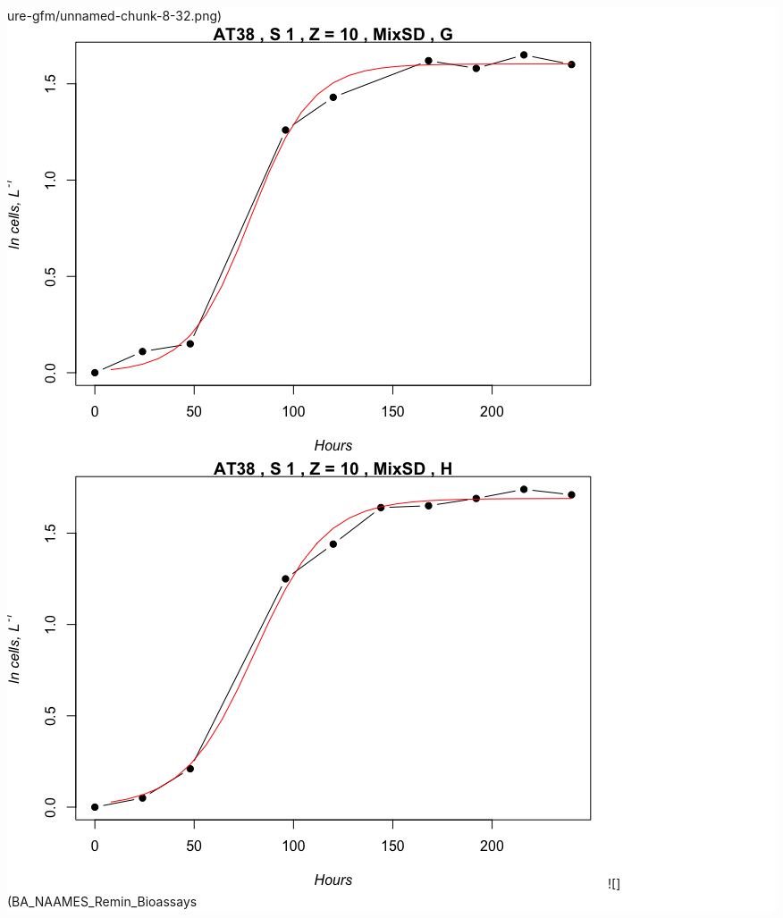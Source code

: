 ure-gfm/unnamed-chunk-8-32.png)![](BA_NAAMES_Remin_Bioassays_files/figure-gfm/unnamed-chunk-8-33.png)![](BA_NAAMES_Remin_Bioassays_files/figure-gfm/unnamed-chunk-8-34.png)![](BA_NAAMES_Remin_Bioassays